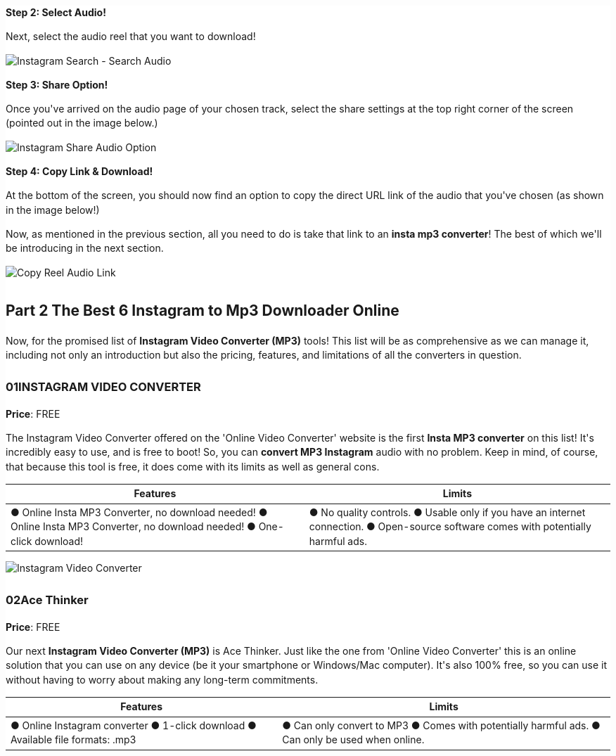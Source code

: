 **Step 2: Select Audio!**

Next, select the audio reel that you want to download!

![Instagram Search - Search Audio](https://images.wondershare.com/filmora/article-images/2021/how-to-download-instagram-mp3-2.png)

**Step 3: Share Option!**

Once you've arrived on the audio page of your chosen track, select the share settings at the top right corner of the screen (pointed out in the image below.)

![Instagram Share Audio Option](https://images.wondershare.com/filmora/article-images/2021/how-to-download-instagram-mp3-3.png)

**Step 4: Copy Link & Download!**

At the bottom of the screen, you should now find an option to copy the direct URL link of the audio that you've chosen (as shown in the image below!)

Now, as mentioned in the previous section, all you need to do is take that link to an **insta mp3 converter**! The best of which we'll be introducing in the next section.

![Copy Reel Audio Link](https://images.wondershare.com/filmora/article-images/2021/how-to-download-instagram-mp3-4.png)

## Part 2 **The Best 6 Instagram to Mp3 Downloader Online**

Now, for the promised list of **Instagram Video Converter (MP3)** tools! This list will be as comprehensive as we can manage it, including not only an introduction but also the pricing, features, and limitations of all the converters in question.

### 01**INSTAGRAM VIDEO CONVERTER**

**Price**: FREE

The Instagram Video Converter offered on the 'Online Video Converter' website is the first **Insta MP3 converter** on this list! It's incredibly easy to use, and is free to boot! So, you can **convert MP3 Instagram** audio with no problem. Keep in mind, of course, that because this tool is free, it does come with its limits as well as general cons.

| Features                                                                                                                  | Limits                                                                                                                              |
| ------------------------------------------------------------------------------------------------------------------------- | ----------------------------------------------------------------------------------------------------------------------------------- |
| ● Online Insta MP3 Converter, no download needed! ● Online Insta MP3 Converter, no download needed! ● One-click download! | ● No quality controls. ● Usable only if you have an internet connection. ● Open-source software comes with potentially harmful ads. |

![Instagram Video Converter](https://images.wondershare.com/filmora/article-images/2021/how-to-download-instagram-mp3-5.png)

### 02**Ace Thinker**

**Price**: FREE

Our next **Instagram Video Converter (MP3)** is Ace Thinker. Just like the one from 'Online Video Converter' this is an online solution that you can use on any device (be it your smartphone or Windows/Mac computer). It's also 100% free, so you can use it without having to worry about making any long-term commitments.

| Features                                                                       | Limits                                                                                          |
| ------------------------------------------------------------------------------ | ----------------------------------------------------------------------------------------------- |
| ● Online Instagram converter ● 1-click download ● Available file formats: .mp3 | ● Can only convert to MP3 ● Comes with potentially harmful ads. ● Can only be used when online. |
